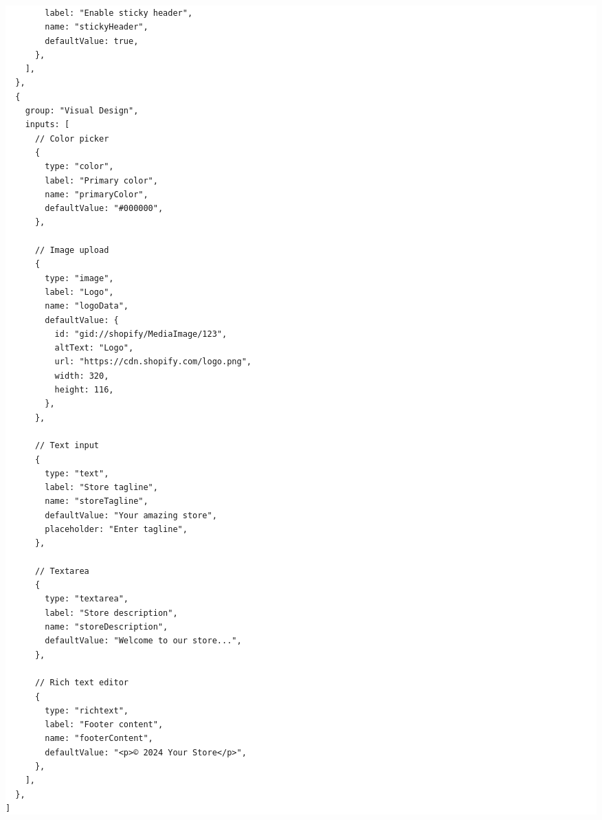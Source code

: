 ```tsx
        label: "Enable sticky header",
        name: "stickyHeader",
        defaultValue: true,
      },
    ],
  },
  {
    group: "Visual Design",
    inputs: [
      // Color picker
      {
        type: "color",
        label: "Primary color",
        name: "primaryColor",
        defaultValue: "#000000",
      },
      
      // Image upload
      {
        type: "image",
        label: "Logo",
        name: "logoData",
        defaultValue: {
          id: "gid://shopify/MediaImage/123",
          altText: "Logo",
          url: "https://cdn.shopify.com/logo.png",
          width: 320,
          height: 116,
        },
      },
      
      // Text input
      {
        type: "text",
        label: "Store tagline",
        name: "storeTagline",
        defaultValue: "Your amazing store",
        placeholder: "Enter tagline",
      },
      
      // Textarea
      {
        type: "textarea",
        label: "Store description",
        name: "storeDescription",
        defaultValue: "Welcome to our store...",
      },
      
      // Rich text editor
      {
        type: "richtext",
        label: "Footer content",
        name: "footerContent",
        defaultValue: "<p>© 2024 Your Store</p>",
      },
    ],
  },
]
```
